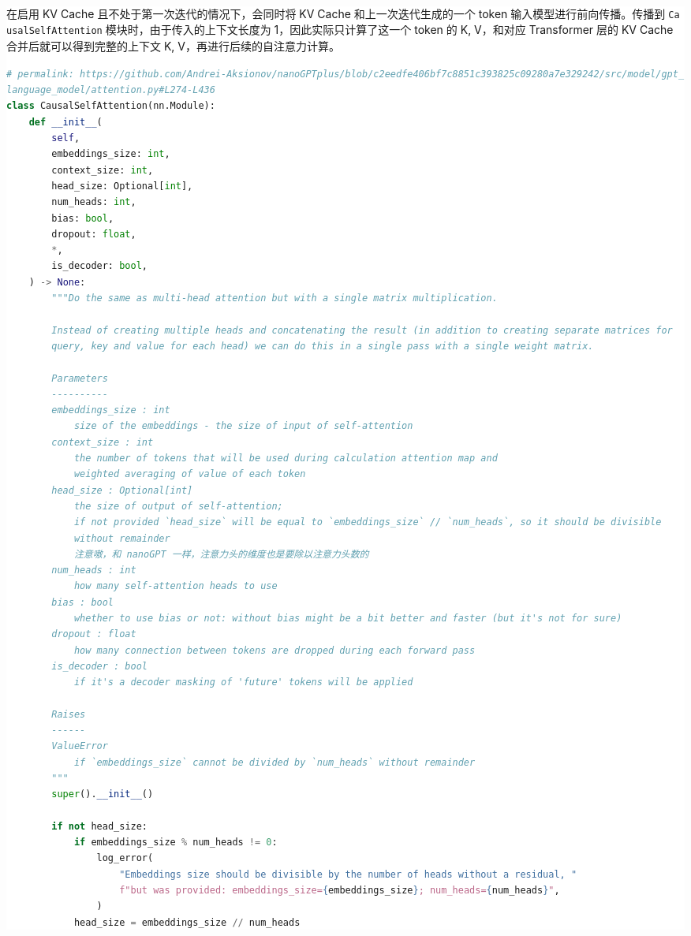 在启用 KV Cache 且不处于第一次迭代的情况下，会同时将 KV Cache 和上一次迭代生成的一个 token 输入模型进行前向传播。传播到 `CausalSelfAttention` 模块时，由于传入的上下文长度为 1，因此实际只计算了这一个 token 的 K, V，和对应 Transformer 层的 KV Cache 合并后就可以得到完整的上下文 K, V，再进行后续的自注意力计算。

```python
# permalink: https://github.com/Andrei-Aksionov/nanoGPTplus/blob/c2eedfe406bf7c8851c393825c09280a7e329242/src/model/gpt_language_model/attention.py#L274-L436
class CausalSelfAttention(nn.Module):
    def __init__(
        self,
        embeddings_size: int,
        context_size: int,
        head_size: Optional[int],
        num_heads: int,
        bias: bool,
        dropout: float,
        *,
        is_decoder: bool,
    ) -> None:
        """Do the same as multi-head attention but with a single matrix multiplication.

        Instead of creating multiple heads and concatenating the result (in addition to creating separate matrices for
        query, key and value for each head) we can do this in a single pass with a single weight matrix.

        Parameters
        ----------
        embeddings_size : int
            size of the embeddings - the size of input of self-attention
        context_size : int
            the number of tokens that will be used during calculation attention map and
            weighted averaging of value of each token
        head_size : Optional[int]
            the size of output of self-attention;
            if not provided `head_size` will be equal to `embeddings_size` // `num_heads`, so it should be divisible
            without remainder
            注意嗷，和 nanoGPT 一样，注意力头的维度也是要除以注意力头数的
        num_heads : int
            how many self-attention heads to use
        bias : bool
            whether to use bias or not: without bias might be a bit better and faster (but it's not for sure)
        dropout : float
            how many connection between tokens are dropped during each forward pass
        is_decoder : bool
            if it's a decoder masking of 'future' tokens will be applied

        Raises
        ------
        ValueError
            if `embeddings_size` cannot be divided by `num_heads` without remainder
        """
        super().__init__()

        if not head_size:
            if embeddings_size % num_heads != 0:
                log_error(
                    "Embeddings size should be divisible by the number of heads without a residual, "
                    f"but was provided: embeddings_size={embeddings_size}; num_heads={num_heads}",
                )
            head_size = embeddings_size // num_heads
```

[^1]: https://stackoverflow.com/q/44524901
[^2]: https://pytorch.org/docs/stable/generated/torch.matmul.html
[^3]: https://huggingface.co/docs/transformers/generation_strategies
[^4]: https://huggingface.co/docs/transformers/generation_strategies#watermarking
[^5]: https://huggingface.co/docs/transformers/kv_cache#under-the-hood-how-cache-object-works-in-attention-mechanism
[^6]: https://spaces.ac.cn/archives/9009
[^7]: https://huggingface.co/docs/transformers/main/en/model_doc/gpt2#using-scaled-dot-product-attention-sdpa